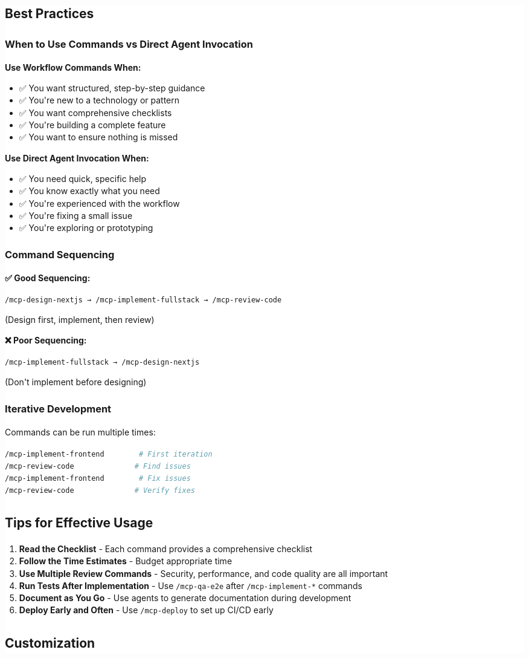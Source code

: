 ## Best Practices

### When to Use Commands vs Direct Agent Invocation

**Use Workflow Commands When:**
- ✅ You want structured, step-by-step guidance
- ✅ You're new to a technology or pattern
- ✅ You want comprehensive checklists
- ✅ You're building a complete feature
- ✅ You want to ensure nothing is missed

**Use Direct Agent Invocation When:**
- ✅ You need quick, specific help
- ✅ You know exactly what you need
- ✅ You're experienced with the workflow
- ✅ You're fixing a small issue
- ✅ You're exploring or prototyping

### Command Sequencing

**✅ Good Sequencing:**
```bash
/mcp-design-nextjs → /mcp-implement-fullstack → /mcp-review-code
```
(Design first, implement, then review)

**❌ Poor Sequencing:**
```bash
/mcp-implement-fullstack → /mcp-design-nextjs
```
(Don't implement before designing)

### Iterative Development

Commands can be run multiple times:
```bash
/mcp-implement-frontend        # First iteration
/mcp-review-code              # Find issues
/mcp-implement-frontend        # Fix issues
/mcp-review-code              # Verify fixes
```

## Tips for Effective Usage

1. **Read the Checklist** - Each command provides a comprehensive checklist
2. **Follow the Time Estimates** - Budget appropriate time
3. **Use Multiple Review Commands** - Security, performance, and code quality are all important
4. **Run Tests After Implementation** - Use `/mcp-qa-e2e` after `/mcp-implement-*` commands
5. **Document as You Go** - Use agents to generate documentation during development
6. **Deploy Early and Often** - Use `/mcp-deploy` to set up CI/CD early

## Customization
